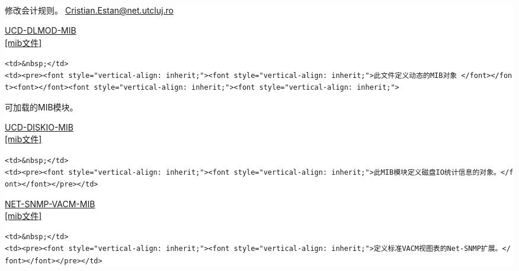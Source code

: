 修改会计规则。</font></font><font></font>
<font></font><font style="vertical-align: inherit;"><font style="vertical-align: inherit;">
Cristian.Estan@net.utcluj.ro </font></font></pre></td>
  </tr>
  <tr>
    <td><a href="ucdDlmodMIB.html"><font style="vertical-align: inherit;"><font style="vertical-align: inherit;">UCD-DLMOD-MIB </font></font></a><br>
        <a href="UCD-DLMOD-MIB.txt"><font style="vertical-align: inherit;"><font style="vertical-align: inherit;">[mib文件]</font></font></a></td>
        
    <td>&nbsp;</td>
    <td><pre><font style="vertical-align: inherit;"><font style="vertical-align: inherit;">此文件定义动态的MIB对象 </font></font><font></font><font style="vertical-align: inherit;"><font style="vertical-align: inherit;">
可加载的MIB模块。</font></font></pre></td>
  </tr>
  <tr>
    <td><a href="ucdDiskIOMIB.html"><font style="vertical-align: inherit;"><font style="vertical-align: inherit;">UCD-DISKIO-MIB </font></font></a><br>
        <a href="UCD-DISKIO-MIB.txt"><font style="vertical-align: inherit;"><font style="vertical-align: inherit;">[mib文件]</font></font></a></td>
        
    <td>&nbsp;</td>
    <td><pre><font style="vertical-align: inherit;"><font style="vertical-align: inherit;">此MIB模块定义磁盘IO统计信息的对象。</font></font></pre></td>
  </tr>
  <tr>
    <td><a href="netSnmpVacmMIB.html"><font style="vertical-align: inherit;"><font style="vertical-align: inherit;">NET-SNMP-VACM-MIB </font></font></a><br>
        <a href="NET-SNMP-VACM-MIB.txt"><font style="vertical-align: inherit;"><font style="vertical-align: inherit;">[mib文件]</font></font></a></td>
        
    <td>&nbsp;</td>
    <td><pre><font style="vertical-align: inherit;"><font style="vertical-align: inherit;">定义标准VACM视图表的Net-SNMP扩展。</font></font></pre></td>
  </tr>
</tbody>